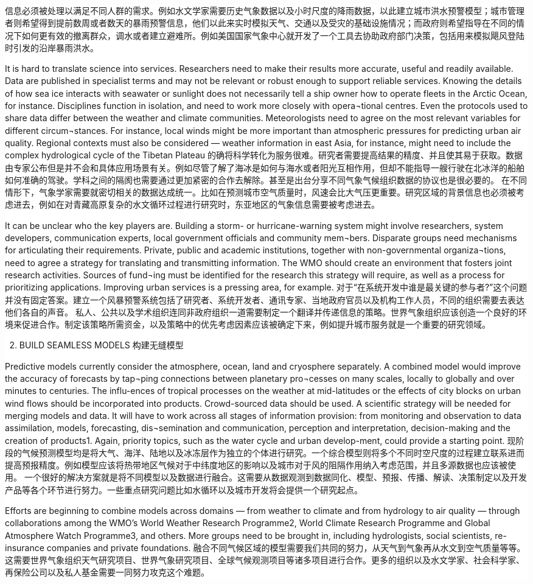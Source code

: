 信息必须被处理以满足不同人群的需求。例如水文学家需要历史气象数据以及小时尺度的降雨数据，以此建立城市洪水预警模型；城市管理者则希望得到提前数周或者数天的暴雨预警信息，他们以此来实时模拟天气、交通以及受灾的基础设施情况；而政府则希望指导在不同的情况下如何更有效的撤离群众，调水或者建立避难所。例如美国国家气象中心就开发了一个工具去协助政府部门决策，包括用来模拟飓风登陆时引发的沿岸暴雨洪水。

It is hard to translate science into services. Researchers need to make their results more accurate, useful and readily available. Data are published in specialist terms and may not be relevant or robust enough to support reliable services. Knowing the details of how sea ice interacts with seawater or sunlight does not necessarily tell a ship owner how to operate fleets in the Arctic Ocean, for instance. Disciplines function in isolation, and need to work more closely with opera¬tional centres. Even the protocols used to share data differ between the weather and climate communities.
Meteorologists need to agree on the most relevant variables for different circum¬stances. For instance, local winds might be more important than atmospheric pressures for predicting urban air quality. Regional contexts must also be considered — weather information in east Asia, for instance, might need to include the complex hydrological cycle of the Tibetan Plateau
的确将科学转化为服务很难。研究者需要提高结果的精度、并且使其易于获取。数据由专家公布但是并不会和具体应用场景有关。例如尽管了解了海冰是如何与海水或者阳光互相作用，但却不能指导一艘行驶在北冰洋的船舶如何准确的驾驶。学科之间的隔阂也需要通过更加紧密的合作去解除。甚至是出台分享不同气象气候组织数据的协议也是很必要的。
在不同情形下，气象学家需要就密切相关的数据达成统一。比如在预测城市空气质量时，风速会比大气压更重要。研究区域的背景信息也必须被考虑进去，例如在对青藏高原复杂的水文循环过程进行研究时，东亚地区的气象信息需要被考虑进去。

It can be unclear who the key players are. Building a storm- or hurricane-warning system might involve researchers, system developers, communication experts, local government officials and community mem¬bers. Disparate groups need mechanisms for articulating their requirements.
Private, public and academic institutions, together with non-governmental organiza¬tions, need to agree a strategy for translating and transmitting information. The WMO should create an environment that fosters joint research activities. Sources of fund¬ing must be identified for the research this strategy will require, as well as a process for prioritizing applications. Improving urban services is a pressing area, for example.
对于“在系统开发中谁是最关键的参与者?”这个问题并没有固定答案。建立一个风暴预警系统包括了研究者、系统开发者、通讯专家、当地政府官员以及机构工作人员，不同的组织需要去表达他们各自的声音。
私人、公共以及学术组织连同非政府组织一道需要制定一个翻译并传递信息的策略。世界气象组织应该创造一个良好的环境来促进合作。制定该策略所需资金，以及策略中的优先考虑因素应该被确定下来，例如提升城市服务就是一个重要的研究领域。

2.	BUILD SEAMLESS MODELS
构建无缝模型

Predictive models currently consider the atmosphere, ocean, land and cryosphere separately. A combined model would improve the accuracy of forecasts by tap¬ping connections between planetary pro¬cesses on many scales, locally to globally and over minutes to centuries. The influ-ences of tropical processes on the weather at mid-latitudes or the effects of city blocks on urban wind flows should be incorporated into products. Crowd-sourced data should be used.
A scientific strategy will be needed for merging models and data. It will have to work across all stages of information provision: from monitoring and observation to data assimilation, models, forecasting, dis¬semination and communication, perception and interpretation, decision-making and the creation of products1. Again, priority topics, such as the water cycle and urban develop-ment, could provide a starting point.
现阶段的气候预测模型均是将大气、海洋、陆地以及冰冻层作为独立的个体进行研究。一个综合模型则将多个不同时空尺度的过程建立联系进而提高预报精度。例如模型应该将热带地区气候对于中纬度地区的影响以及城市对于风的阻隔作用纳入考虑范围，并且多源数据也应该被使用。
一个很好的解决方案就是将不同模型以及数据进行融合。这需要从数据观测到数据同化、模型、预报、传播、解读、决策制定以及开发产品等各个环节进行努力。一些重点研究问题比如水循环以及城市开发将会提供一个研究起点。

Efforts are beginning to combine models across domains — from weather to climate and from hydrology to air quality — through collaborations among the WMO’s World Weather Research Programme2, World Climate Research Programme and Global Atmosphere Watch Programme3, and others. More groups need to be brought in, including hydrologists, social scientists, re-insurance companies and private foundations.
融合不同气候区域的模型需要我们共同的努力，从天气到气象再从水文到空气质量等等。这需要世界气象组织天气研究项目、世界气象研究项目、全球气候观测项目等诸多项目进行合作。更多的组织以及水文学家、社会科学家、再保险公司以及私人基金需要一同努力攻克这个难题。
